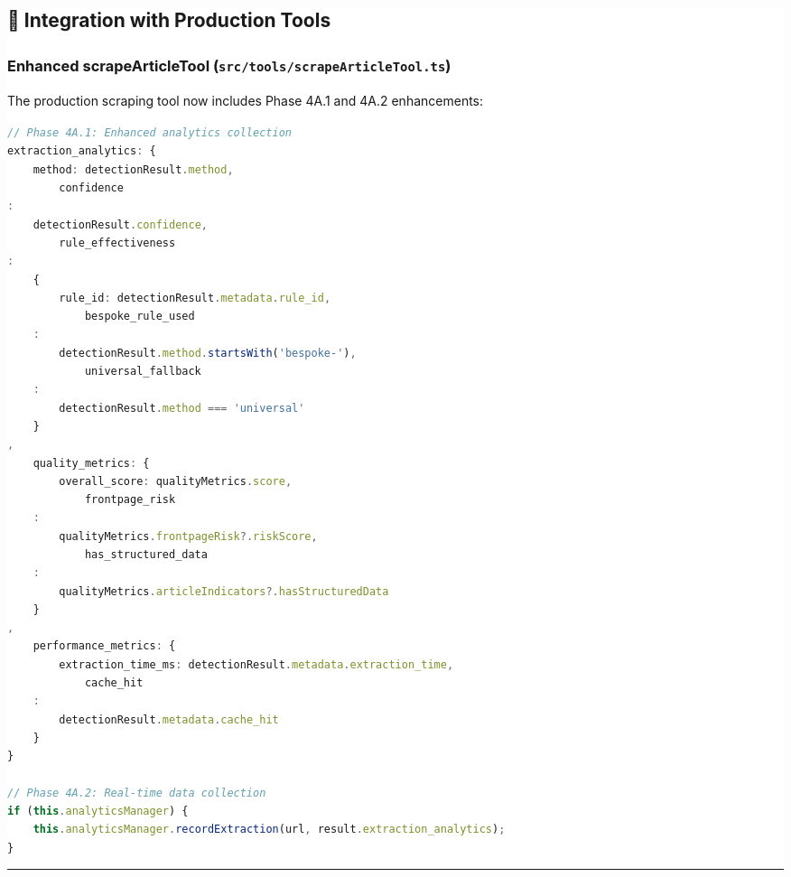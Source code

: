 
## 🔧 **Integration with Production Tools**

### Enhanced scrapeArticleTool (`src/tools/scrapeArticleTool.ts`)

The production scraping tool now includes Phase 4A.1 and 4A.2 enhancements:

```typescript
// Phase 4A.1: Enhanced analytics collection
extraction_analytics: {
    method: detectionResult.method,
        confidence
:
    detectionResult.confidence,
        rule_effectiveness
:
    {
        rule_id: detectionResult.metadata.rule_id,
            bespoke_rule_used
    :
        detectionResult.method.startsWith('bespoke-'),
            universal_fallback
    :
        detectionResult.method === 'universal'
    }
,
    quality_metrics: {
        overall_score: qualityMetrics.score,
            frontpage_risk
    :
        qualityMetrics.frontpageRisk?.riskScore,
            has_structured_data
    :
        qualityMetrics.articleIndicators?.hasStructuredData
    }
,
    performance_metrics: {
        extraction_time_ms: detectionResult.metadata.extraction_time,
            cache_hit
    :
        detectionResult.metadata.cache_hit
    }
}

// Phase 4A.2: Real-time data collection
if (this.analyticsManager) {
    this.analyticsManager.recordExtraction(url, result.extraction_analytics);
}
```

---
